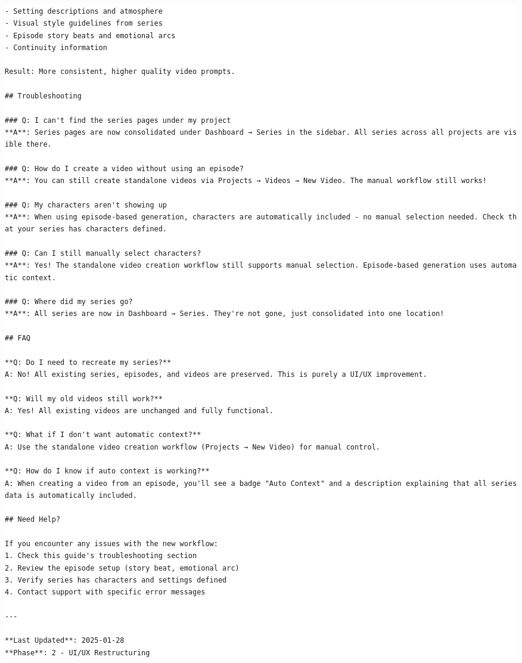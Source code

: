 ```
- Setting descriptions and atmosphere
- Visual style guidelines from series
- Episode story beats and emotional arcs
- Continuity information

Result: More consistent, higher quality video prompts.

## Troubleshooting

### Q: I can't find the series pages under my project
**A**: Series pages are now consolidated under Dashboard → Series in the sidebar. All series across all projects are visible there.

### Q: How do I create a video without using an episode?
**A**: You can still create standalone videos via Projects → Videos → New Video. The manual workflow still works!

### Q: My characters aren't showing up
**A**: When using episode-based generation, characters are automatically included - no manual selection needed. Check that your series has characters defined.

### Q: Can I still manually select characters?
**A**: Yes! The standalone video creation workflow still supports manual selection. Episode-based generation uses automatic context.

### Q: Where did my series go?
**A**: All series are now in Dashboard → Series. They're not gone, just consolidated into one location!

## FAQ

**Q: Do I need to recreate my series?**
A: No! All existing series, episodes, and videos are preserved. This is purely a UI/UX improvement.

**Q: Will my old videos still work?**
A: Yes! All existing videos are unchanged and fully functional.

**Q: What if I don't want automatic context?**
A: Use the standalone video creation workflow (Projects → New Video) for manual control.

**Q: How do I know if auto context is working?**
A: When creating a video from an episode, you'll see a badge "Auto Context" and a description explaining that all series data is automatically included.

## Need Help?

If you encounter any issues with the new workflow:
1. Check this guide's troubleshooting section
2. Review the episode setup (story beat, emotional arc)
3. Verify series has characters and settings defined
4. Contact support with specific error messages

---

**Last Updated**: 2025-01-28
**Phase**: 2 - UI/UX Restructuring
```
